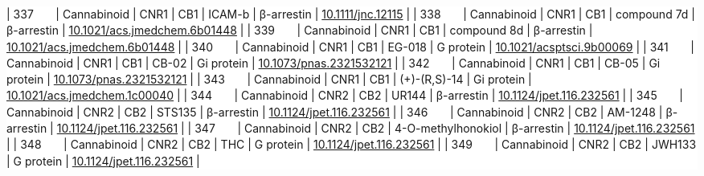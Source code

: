 |   337       | Cannabinoid                | CNR1     | CB1                 | ICAM-b                                   | β-arrestin                                                                                 | [10.1111/jnc.12115](https://doi.org/10.1111/jnc.12115)                                                                                                                                                                               |
|   338       | Cannabinoid                | CNR1     | CB1                 | compound 7d                              | β-arrestin                                                                                 | [10.1021/acs.jmedchem.6b01448](https://doi.org/10.1021/acs.jmedchem.6b01448)                                                                                                                                                         |
|   339       | Cannabinoid                | CNR1     | CB1                 | compound 8d                              | β-arrestin                                                                                 | [10.1021/acs.jmedchem.6b01448](https://doi.org/10.1021/acs.jmedchem.6b01448)                                                                                                                                                         |
|   340       | Cannabinoid                | CNR1     | CB1                 | EG-018                                   | G protein                                                                                  | [10.1021/acsptsci.9b00069](https://doi.org/10.1021/acsptsci.9b00069)                                                                                                                                                                 |
|   341       | Cannabinoid                | CNR1     | CB1                 | CB-02                                    | Gi protein                                                                                 | [10.1073/pnas.2321532121](https://doi.org/10.1073/pnas.2321532121)                                                                                                                                                                   |
|   342       | Cannabinoid                | CNR1     | CB1                 | CB-05                                    | Gi protein                                                                                 | [10.1073/pnas.2321532121](https://doi.org/10.1073/pnas.2321532121)                                                                                                                                                                   |
|   343       | Cannabinoid                | CNR1     | CB1                 | (+)-(R,S)-14                             | Gi protein                                                                                 | [10.1021/acs.jmedchem.1c00040](https://doi.org/10.1021/acs.jmedchem.1c00040)                                                                                                                                                         |
|   344       | Cannabinoid                | CNR2     | CB2                 | UR144                                    | β-arrestin                                                                                 | [10.1124/jpet.116.232561](https://doi.org/10.1124/jpet.116.232561)                                                                                                                                                                   |
|   345       | Cannabinoid                | CNR2     | CB2                 | STS135                                   | β-arrestin                                                                                 | [10.1124/jpet.116.232561](https://doi.org/10.1124/jpet.116.232561)                                                                                                                                                                   |
|   346       | Cannabinoid                | CNR2     | CB2                 | AM-1248                                  | β-arrestin                                                                                 | [10.1124/jpet.116.232561](https://doi.org/10.1124/jpet.116.232561)                                                                                                                                                                   |
|   347       | Cannabinoid                | CNR2     | CB2                 | 4-O-methylhonokiol                       | β-arrestin                                                                                 | [10.1124/jpet.116.232561](https://doi.org/10.1124/jpet.116.232561)                                                                                                                                                                   |
|   348       | Cannabinoid                | CNR2     | CB2                 | THC                                      | G protein                                                                                  | [10.1124/jpet.116.232561](https://doi.org/10.1124/jpet.116.232561)                                                                                                                                                                   |
|   349       | Cannabinoid                | CNR2     | CB2                 | JWH133                                   | G protein                                                                                  | [10.1124/jpet.116.232561](https://doi.org/10.1124/jpet.116.232561)                                                                                                                                                                   |
